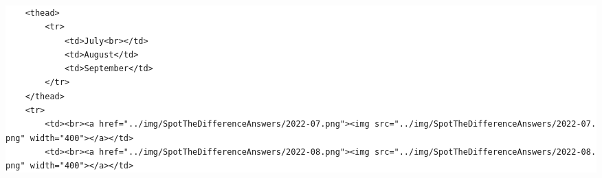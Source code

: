         <thead>
            <tr>
                <td>July<br></td>
                <td>August</td>
                <td>September</td>
            </tr>
        </thead>
        <tr>
            <td><br><a href="../img/SpotTheDifferenceAnswers/2022-07.png"><img src="../img/SpotTheDifferenceAnswers/2022-07.png" width="400"></a></td>
            <td><br><a href="../img/SpotTheDifferenceAnswers/2022-08.png"><img src="../img/SpotTheDifferenceAnswers/2022-08.png" width="400"></a></td>